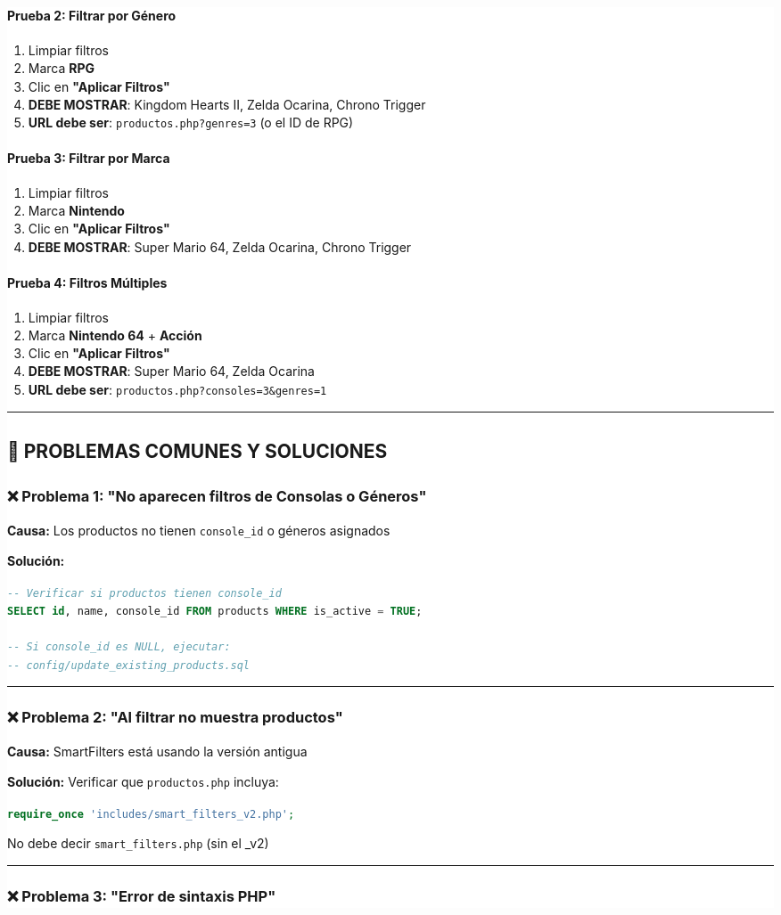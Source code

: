 #### Prueba 2: Filtrar por Género
1. Limpiar filtros
2. Marca **RPG**
3. Clic en **"Aplicar Filtros"**
4. **DEBE MOSTRAR**: Kingdom Hearts II, Zelda Ocarina, Chrono Trigger
5. **URL debe ser**: `productos.php?genres=3` (o el ID de RPG)

#### Prueba 3: Filtrar por Marca
1. Limpiar filtros
2. Marca **Nintendo**
3. Clic en **"Aplicar Filtros"**
4. **DEBE MOSTRAR**: Super Mario 64, Zelda Ocarina, Chrono Trigger

#### Prueba 4: Filtros Múltiples
1. Limpiar filtros
2. Marca **Nintendo 64** + **Acción**
3. Clic en **"Aplicar Filtros"**
4. **DEBE MOSTRAR**: Super Mario 64, Zelda Ocarina
5. **URL debe ser**: `productos.php?consoles=3&genres=1`

---

## 🐛 PROBLEMAS COMUNES Y SOLUCIONES

### ❌ Problema 1: "No aparecen filtros de Consolas o Géneros"

**Causa:** Los productos no tienen `console_id` o géneros asignados

**Solución:**
```sql
-- Verificar si productos tienen console_id
SELECT id, name, console_id FROM products WHERE is_active = TRUE;

-- Si console_id es NULL, ejecutar:
-- config/update_existing_products.sql
```

---

### ❌ Problema 2: "Al filtrar no muestra productos"

**Causa:** SmartFilters está usando la versión antigua

**Solución:** Verificar que `productos.php` incluya:
```php
require_once 'includes/smart_filters_v2.php';
```

No debe decir `smart_filters.php` (sin el _v2)

---

### ❌ Problema 3: "Error de sintaxis PHP"
